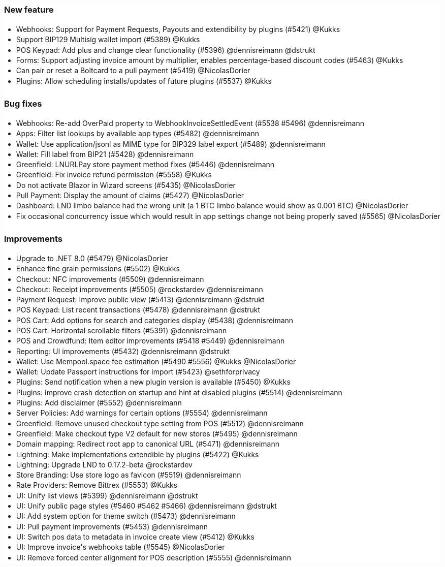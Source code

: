### New feature

* Webhooks: Support for Payment Requests, Payouts and extendibility by plugins (#5421) @Kukks
* Support BIP129 Multisig wallet import (#5389) @Kukks
* POS Keypad: Add plus and change clear functionality (#5396) @dennisreimann @dstrukt
* Forms: Support adjusting invoice amount by multiplier, enables percentage-based discount codes (#5463) @Kukks
* Can pair or reset a Boltcard to a pull payment (#5419) @NicolasDorier
* Plugins: Allow scheduling installs/updates of future plugins (#5537) @Kukks

### Bug fixes

* Webhooks: Re-add OverPaid property to WebhookInvoiceSettledEvent (#5538 #5496) @dennisreimann
* Apps: Filter list lookups by available app types (#5482) @dennisreimann
* Wallet: Use application/jsonl as MIME type for BIP329 label export (#5489) @dennisreimann
* Wallet: Fill label from BIP21 (#5428) @dennisreimann
* Greenfield: LNURLPay store payment method fixes (#5446) @dennisreimann
* Greenfield: Fix invoice refund permission (#5558) @Kukks
* Do not activate Blazor in Wizard screens (#5435) @NicolasDorier
* Pull Payment: Display the amount of claims (#5427) @NicolasDorier
* Dashboard: LND limbo balance had the wrong unit (a 1 BTC limbo balance would show as 0.001 BTC) @NicolasDorier
* Fix occasional concurrency issue which would result in app settings change not being properly saved (#5565) @NicolasDorier

### Improvements

* Upgrade to .NET 8.0 (#5479) @NicolasDorier
* Enhance fine grain permissions (#5502) @Kukks
* Checkout: NFC improvements (#5509) @dennisreimann
* Checkout: Receipt improvements (#5505) @rockstardev @dennisreimann
* Payment Request: Improve public view (#5413) @dennisreimann @dstrukt
* POS Keypad: List recent transactions (#5478) @dennisreimann @dstrukt
* POS Cart: Add options for search and categories display (#5438) @dennisreimann
* POS Cart: Horizontal scrollable filters (#5391) @dennisreimann
* POS and Crowdfund: Item editor improvements (#5418 #5449) @dennisreimann
* Reporting: UI improvements (#5432) @dennisreimann @dstrukt
* Wallet: Use Mempool.space fee estimation (#5490 #5556) @Kukks @NicolasDorier
* Wallet: Update Passport instructions for import (#5423) @sethforprivacy
* Plugins: Send notification when a new plugin version is available (#5450) @Kukks
* Plugins: Improve crash detection on startup and hint at disabled plugins (#5514) @dennisreimann
* Plugins: Add disclaimer (#5552) @dennisreimann
* Server Policies: Add warnings for certain options (#5554) @dennisreimann
* Greenfield: Remove unused checkout type setting from POS (#5512) @dennisreimann
* Greenfield: Make checkout type V2 default for new stores (#5495) @dennisreimann
* Domain mapping: Redirect root app to canonical URL (#5471) @dennisreimann
* Lightning: Make implementations extendible by plugins (#5422) @Kukks
* Lightning: Upgrade LND to 0.17.2-beta @rockstardev
* Store Branding: Use store logo as favicon (#5519) @dennisreimann
* Rate Providers: Remove Bittrex (#5553) @Kukks
* UI: Unify list views (#5399) @dennisreimann @dstrukt
* UI: Unify public page styles (#5460 #5462 #5466) @dennisreimann @dstrukt
* UI: Add system option for theme switch (#5473) @dennisreimann
* UI: Pull payment improvements (#5453) @dennisreimann
* UI: Switch pos data to metadata in invoice create view (#5412) @Kukks
* UI: Improve invoice's webhooks table (#5545) @NicolasDorier
* UI: Remove forced center alignment for POS description (#5555) @dennisreimann
